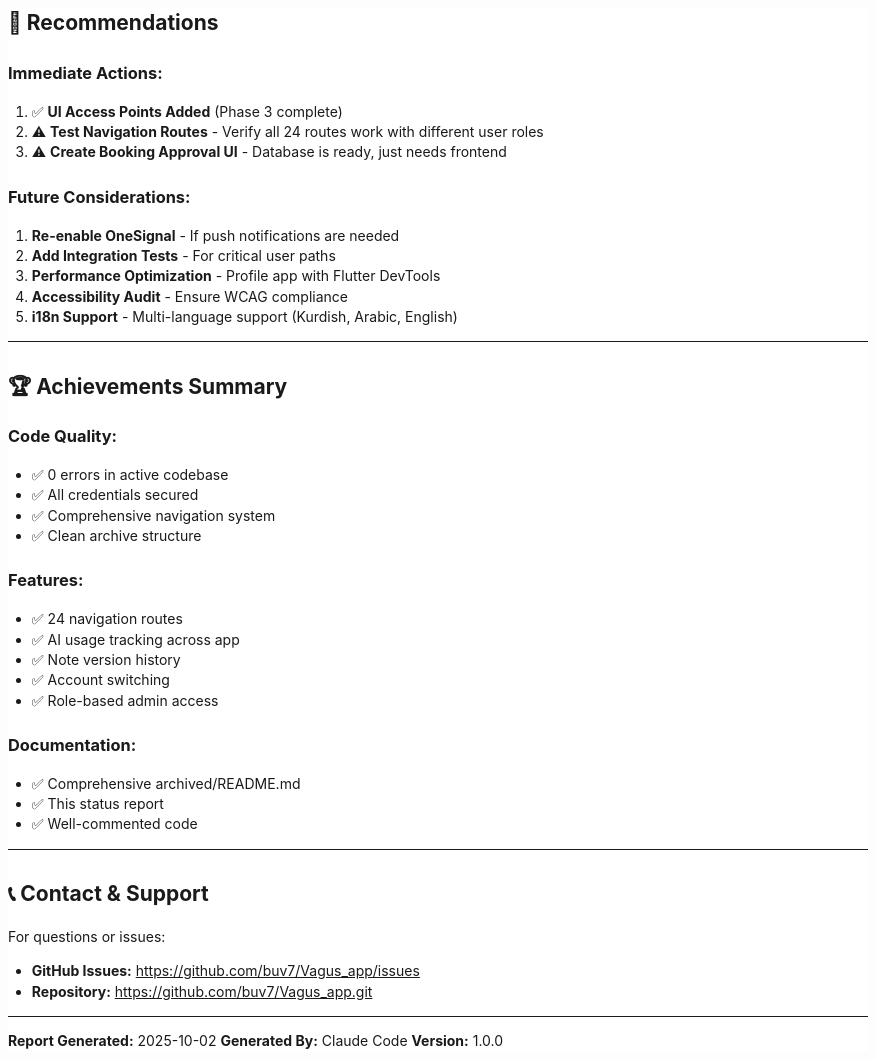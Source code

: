 
## 📝 Recommendations

### Immediate Actions:
1. ✅ **UI Access Points Added** (Phase 3 complete)
2. ⚠️ **Test Navigation Routes** - Verify all 24 routes work with different user roles
3. ⚠️ **Create Booking Approval UI** - Database is ready, just needs frontend

### Future Considerations:
1. **Re-enable OneSignal** - If push notifications are needed
2. **Add Integration Tests** - For critical user paths
3. **Performance Optimization** - Profile app with Flutter DevTools
4. **Accessibility Audit** - Ensure WCAG compliance
5. **i18n Support** - Multi-language support (Kurdish, Arabic, English)

---

## 🏆 Achievements Summary

### Code Quality:
- ✅ 0 errors in active codebase
- ✅ All credentials secured
- ✅ Comprehensive navigation system
- ✅ Clean archive structure

### Features:
- ✅ 24 navigation routes
- ✅ AI usage tracking across app
- ✅ Note version history
- ✅ Account switching
- ✅ Role-based admin access

### Documentation:
- ✅ Comprehensive archived/README.md
- ✅ This status report
- ✅ Well-commented code

---

## 📞 Contact & Support

For questions or issues:
- **GitHub Issues:** https://github.com/buv7/Vagus_app/issues
- **Repository:** https://github.com/buv7/Vagus_app.git

---

**Report Generated:** 2025-10-02
**Generated By:** Claude Code
**Version:** 1.0.0
